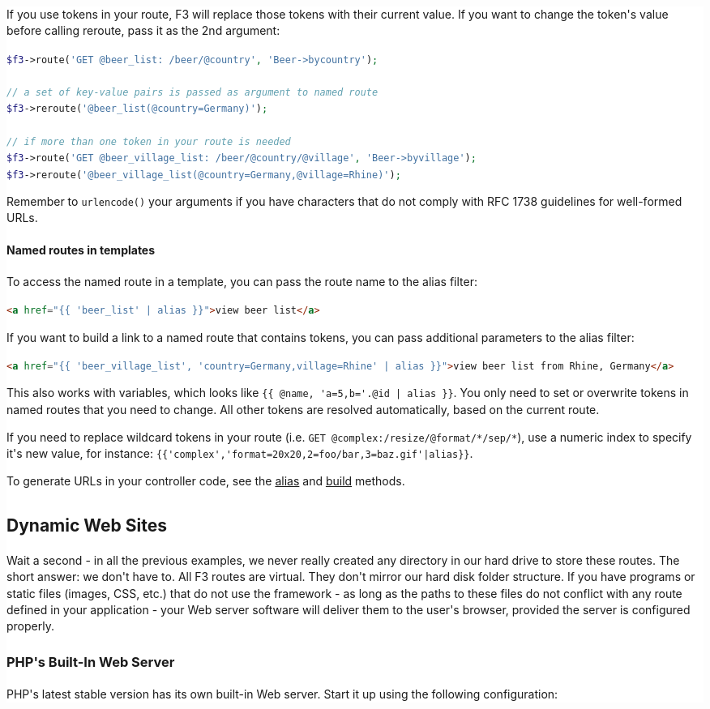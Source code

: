 If you use tokens in your route, F3 will replace those tokens with their current value. If you want to change the token's value before calling reroute, pass it as the 2nd argument:

```php
$f3->route('GET @beer_list: /beer/@country', 'Beer->bycountry');

// a set of key-value pairs is passed as argument to named route
$f3->reroute('@beer_list(@country=Germany)');

// if more than one token in your route is needed
$f3->route('GET @beer_village_list: /beer/@country/@village', 'Beer->byvillage');
$f3->reroute('@beer_village_list(@country=Germany,@village=Rhine)');
```

Remember to `urlencode()` your arguments if you have characters that do not comply with RFC 1738 guidelines for well-formed URLs.

#### Named routes in templates

To access the named route in a template, you can pass the route name to the alias filter:

``` html
<a href="{{ 'beer_list' | alias }}">view beer list</a>
```

If you want to build a link to a named route that contains tokens, you can pass additional parameters to the alias filter:

``` html
<a href="{{ 'beer_village_list', 'country=Germany,village=Rhine' | alias }}">view beer list from Rhine, Germany</a>
```

This also works with variables, which looks like `{{ @name, 'a=5,b='.@id | alias }}`. You only need to set or overwrite tokens in named routes that you need to change. All other tokens are resolved automatically, based on the current route. 

If you need to replace wildcard tokens in your route (i.e. `GET @complex:/resize/@format/*/sep/*`), use a numeric index to specify it's new value, for instance: `{{'complex','format=20x20,2=foo/bar,3=baz.gif'|alias}}`.

To generate URLs in your controller code, see the [alias](base#alias) and [build](base#build) methods.  


## Dynamic Web Sites

Wait a second - in all the previous examples, we never really created any directory in our hard
drive to store these routes. The short answer: we don't have to. All F3 routes are virtual. They
don't mirror our hard disk folder structure. If you have programs or static files (images, CSS,
etc.) that do not use the framework - as long as the paths to these files do not conflict with
any route defined in your application - your Web server software will deliver them to the
user's browser, provided the server is configured properly.

### PHP's Built-In Web Server

PHP's latest stable version has its own built-in Web server. Start it up using the following
configuration:
